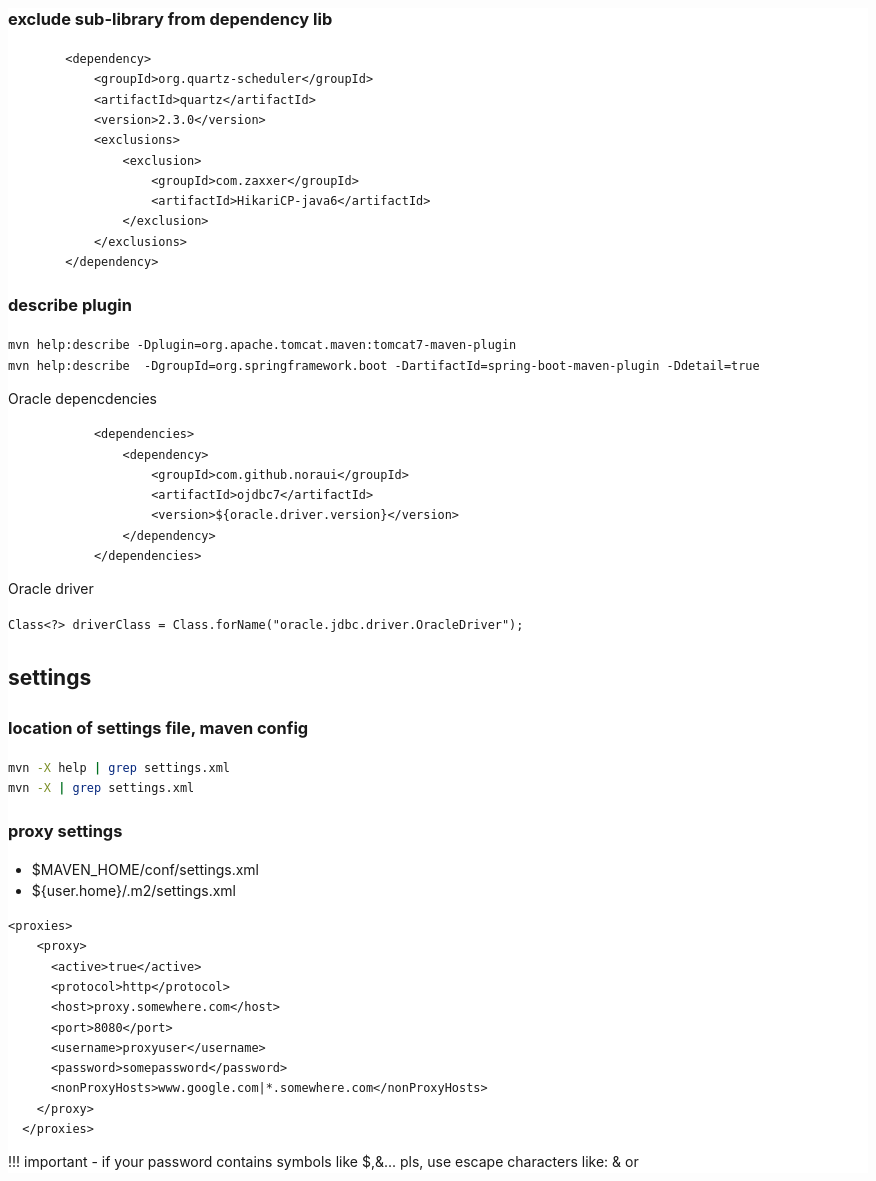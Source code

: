 
### exclude sub-library from dependency lib
            <dependency>
                <groupId>org.quartz-scheduler</groupId>
                <artifactId>quartz</artifactId>
                <version>2.3.0</version>
                <exclusions>
                    <exclusion>
                        <groupId>com.zaxxer</groupId>
                        <artifactId>HikariCP-java6</artifactId>
                    </exclusion>
                </exclusions>
            </dependency>


### describe plugin 
```
mvn help:describe -Dplugin=org.apache.tomcat.maven:tomcat7-maven-plugin
mvn help:describe  -DgroupId=org.springframework.boot -DartifactId=spring-boot-maven-plugin -Ddetail=true
```

Oracle depencdencies
```
            <dependencies>
                <dependency>
                    <groupId>com.github.noraui</groupId>
                    <artifactId>ojdbc7</artifactId>
                    <version>${oracle.driver.version}</version>
                </dependency>
            </dependencies>
```
Oracle driver
```
Class<?> driverClass = Class.forName("oracle.jdbc.driver.OracleDriver");
```

## settings
### location of settings file, maven config
```sh
mvn -X help | grep settings.xml
mvn -X | grep settings.xml
```

### proxy settings
* $MAVEN_HOME/conf/settings.xml
* ${user.home}/.m2/settings.xml
```
<proxies>
    <proxy>
      <active>true</active>
      <protocol>http</protocol>
      <host>proxy.somewhere.com</host>
      <port>8080</port>
      <username>proxyuser</username>
      <password>somepassword</password>
      <nonProxyHosts>www.google.com|*.somewhere.com</nonProxyHosts>
    </proxy>
  </proxies>
```
!!! important - if your password contains symbols like $,&... pls, use escape characters like: &amp;
or
```sh
```